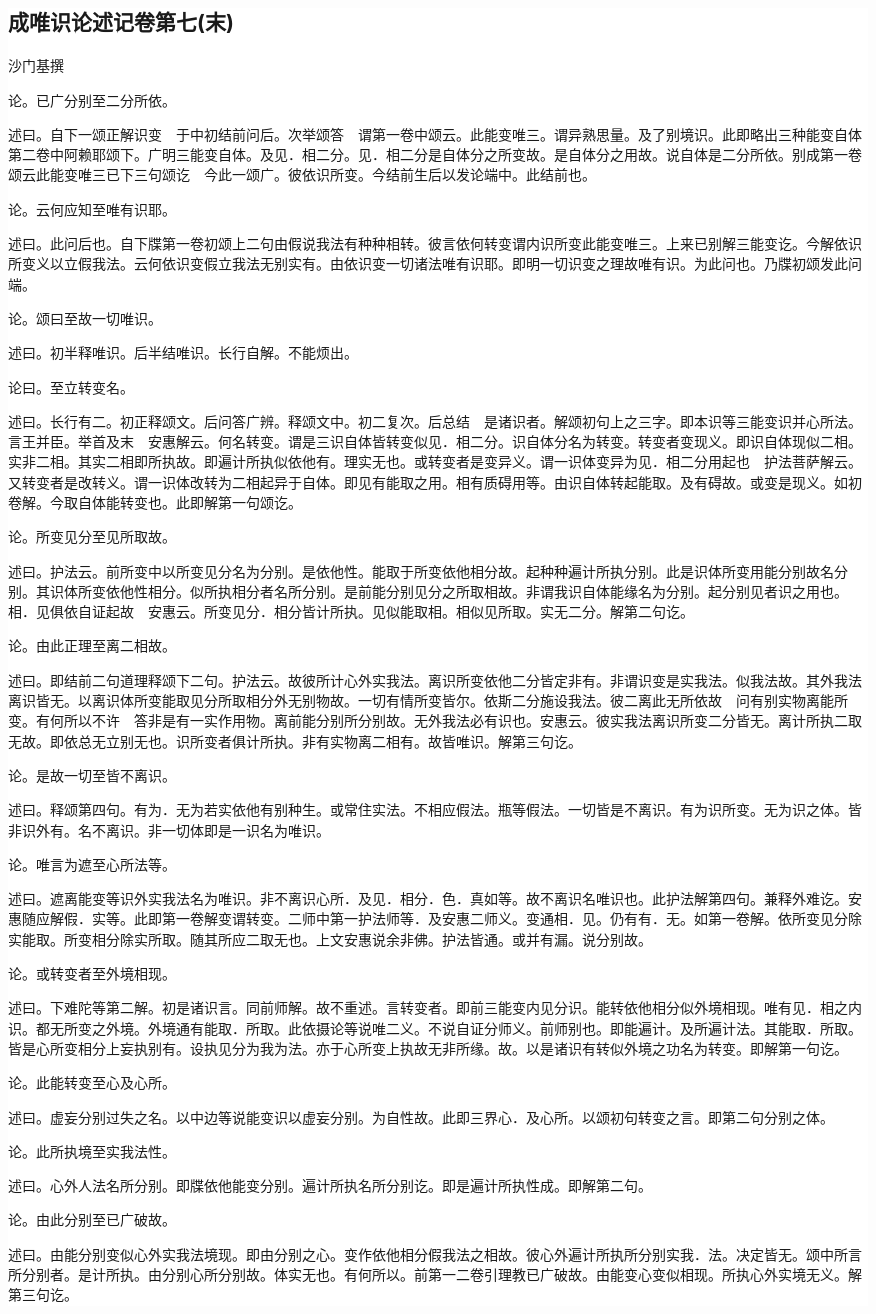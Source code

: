 ## 成唯识论述记卷第七(末)

沙门基撰

论。已广分别至二分所依。

述曰。自下一颂正解识变　于中初结前问后。次举颂答　谓第一卷中颂云。此能变唯三。谓异熟思量。及了别境识。此即略出三种能变自体　第二卷中阿赖耶颂下。广明三能变自体。及见．相二分。见．相二分是自体分之所变故。是自体分之用故。说自体是二分所依。别成第一卷颂云此能变唯三已下三句颂讫　今此一颂广。彼依识所变。今结前生后以发论端中。此结前也。

论。云何应知至唯有识耶。

述曰。此问后也。自下牒第一卷初颂上二句由假说我法有种种相转。彼言依何转变谓内识所变此能变唯三。上来已别解三能变讫。今解依识所变义以立假我法。云何依识变假立我法无别实有。由依识变一切诸法唯有识耶。即明一切识变之理故唯有识。为此问也。乃牒初颂发此问端。

论。颂曰至故一切唯识。

述曰。初半释唯识。后半结唯识。长行自解。不能烦出。

论曰。至立转变名。

述曰。长行有二。初正释颂文。后问答广辨。释颂文中。初二复次。后总结　是诸识者。解颂初句上之三字。即本识等三能变识并心所法。言王并臣。举首及末　安惠解云。何名转变。谓是三识自体皆转变似见．相二分。识自体分名为转变。转变者变现义。即识自体现似二相。实非二相。其实二相即所执故。即遍计所执似依他有。理实无也。或转变者是变异义。谓一识体变异为见．相二分用起也　护法菩萨解云。又转变者是改转义。谓一识体改转为二相起异于自体。即见有能取之用。相有质碍用等。由识自体转起能取。及有碍故。或变是现义。如初卷解。今取自体能转变也。此即解第一句颂讫。

论。所变见分至见所取故。

述曰。护法云。前所变中以所变见分名为分别。是依他性。能取于所变依他相分故。起种种遍计所执分别。此是识体所变用能分别故名分别。其识体所变依他性相分。似所执相分者名所分别。是前能分别见分之所取相故。非谓我识自体能缘名为分别。起分别见者识之用也。相．见俱依自证起故　安惠云。所变见分．相分皆计所执。见似能取相。相似见所取。实无二分。解第二句讫。

论。由此正理至离二相故。

述曰。即结前二句道理释颂下二句。护法云。故彼所计心外实我法。离识所变依他二分皆定非有。非谓识变是实我法。似我法故。其外我法离识皆无。以离识体所变能取见分所取相分外无别物故。一切有情所变皆尔。依斯二分施设我法。彼二离此无所依故　问有别实物离能所变。有何所以不许　答非是有一实作用物。离前能分别所分别故。无外我法必有识也。安惠云。彼实我法离识所变二分皆无。离计所执二取无故。即依总无立别无也。识所变者俱计所执。非有实物离二相有。故皆唯识。解第三句讫。

论。是故一切至皆不离识。

述曰。释颂第四句。有为．无为若实依他有别种生。或常住实法。不相应假法。瓶等假法。一切皆是不离识。有为识所变。无为识之体。皆非识外有。名不离识。非一切体即是一识名为唯识。

论。唯言为遮至心所法等。

述曰。遮离能变等识外实我法名为唯识。非不离识心所．及见．相分．色．真如等。故不离识名唯识也。此护法解第四句。兼释外难讫。安惠随应解假．实等。此即第一卷解变谓转变。二师中第一护法师等．及安惠二师义。变通相．见。仍有有．无。如第一卷解。依所变见分除实能取。所变相分除实所取。随其所应二取无也。上文安惠说余非佛。护法皆通。或并有漏。说分别故。

论。或转变者至外境相现。

述曰。下难陀等第二解。初是诸识言。同前师解。故不重述。言转变者。即前三能变内见分识。能转依他相分似外境相现。唯有见．相之内识。都无所变之外境。外境通有能取．所取。此依摄论等说唯二义。不说自证分师义。前师别也。即能遍计。及所遍计法。其能取．所取。皆是心所变相分上妄执别有。设执见分为我为法。亦于心所变上执故无非所缘。故。以是诸识有转似外境之功名为转变。即解第一句讫。

论。此能转变至心及心所。

述曰。虚妄分别过失之名。以中边等说能变识以虚妄分别。为自性故。此即三界心．及心所。以颂初句转变之言。即第二句分别之体。

论。此所执境至实我法性。

述曰。心外人法名所分别。即牒依他能变分别。遍计所执名所分别讫。即是遍计所执性成。即解第二句。

论。由此分别至已广破故。

述曰。由能分别变似心外实我法境现。即由分别之心。变作依他相分假我法之相故。彼心外遍计所执所分别实我．法。决定皆无。颂中所言所分别者。是计所执。由分别心所分别故。体实无也。有何所以。前第一二卷引理教已广破故。由能变心变似相现。所执心外实境无义。解第三句讫。

